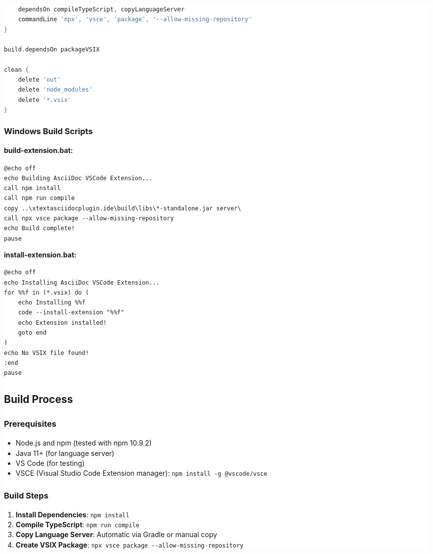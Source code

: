 ```gradle
    dependsOn compileTypeScript, copyLanguageServer
    commandLine 'npx', 'vsce', 'package', '--allow-missing-repository'
}

build.dependsOn packageVSIX

clean {
    delete 'out'
    delete 'node_modules'
    delete '*.vsix'
}
```

### Windows Build Scripts

**build-extension.bat:**
```batch
@echo off
echo Building AsciiDoc VSCode Extension...
call npm install
call npm run compile
copy ..\xtextasciidocplugin.ide\build\libs\*-standalone.jar server\
call npx vsce package --allow-missing-repository
echo Build complete!
pause
```

**install-extension.bat:**
```batch
@echo off
echo Installing AsciiDoc VSCode Extension...
for %%f in (*.vsix) do (
    echo Installing %%f
    code --install-extension "%%f"
    echo Extension installed!
    goto end
)
echo No VSIX file found!
:end
pause
```

## Build Process

### Prerequisites
- Node.js and npm (tested with npm 10.9.2)
- Java 11+ (for language server)
- VS Code (for testing)
- VSCE (Visual Studio Code Extension manager): `npm install -g @vscode/vsce`

### Build Steps
1. **Install Dependencies**: `npm install`
2. **Compile TypeScript**: `npm run compile` 
3. **Copy Language Server**: Automatic via Gradle or manual copy
4. **Create VSIX Package**: `npx vsce package --allow-missing-repository`
